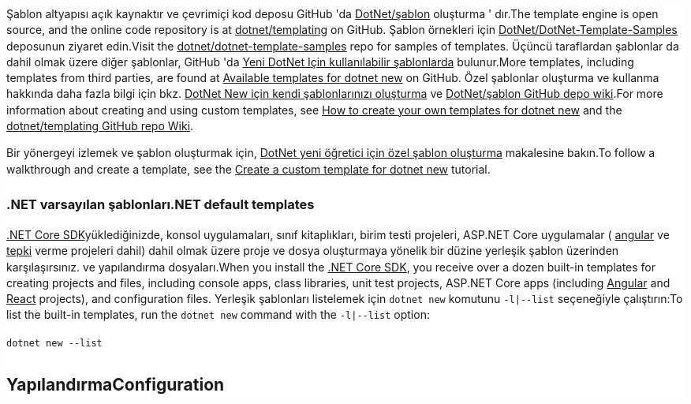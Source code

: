 <span data-ttu-id="81e48-110">Şablon altyapısı açık kaynaktır ve çevrimiçi kod deposu GitHub 'da [DotNet/şablon](https://github.com/dotnet/templating/) oluşturma ' dır.</span><span class="sxs-lookup"><span data-stu-id="81e48-110">The template engine is open source, and the online code repository is at [dotnet/templating](https://github.com/dotnet/templating/) on GitHub.</span></span> <span data-ttu-id="81e48-111">Şablon örnekleri için [DotNet/DotNet-Template-Samples](https://github.com/dotnet/dotnet-template-samples) deposunun ziyaret edin.</span><span class="sxs-lookup"><span data-stu-id="81e48-111">Visit the [dotnet/dotnet-template-samples](https://github.com/dotnet/dotnet-template-samples) repo for samples of templates.</span></span> <span data-ttu-id="81e48-112">Üçüncü taraflardan şablonlar da dahil olmak üzere diğer şablonlar, GitHub 'da [Yeni DotNet Için kullanılabilir şablonlarda](https://github.com/dotnet/templating/wiki/Available-templates-for-dotnet-new) bulunur.</span><span class="sxs-lookup"><span data-stu-id="81e48-112">More templates, including templates from third parties, are found at [Available templates for dotnet new](https://github.com/dotnet/templating/wiki/Available-templates-for-dotnet-new) on GitHub.</span></span> <span data-ttu-id="81e48-113">Özel şablonlar oluşturma ve kullanma hakkında daha fazla bilgi için bkz. [DotNet New için kendi şablonlarınızı oluşturma](https://devblogs.microsoft.com/dotnet/how-to-create-your-own-templates-for-dotnet-new/) ve [DotNet/şablon GitHub depo wiki](https://github.com/dotnet/templating/wiki).</span><span class="sxs-lookup"><span data-stu-id="81e48-113">For more information about creating and using custom templates, see [How to create your own templates for dotnet new](https://devblogs.microsoft.com/dotnet/how-to-create-your-own-templates-for-dotnet-new/) and the [dotnet/templating GitHub repo Wiki](https://github.com/dotnet/templating/wiki).</span></span>

<span data-ttu-id="81e48-114">Bir yönergeyi izlemek ve şablon oluşturmak için, [DotNet yeni öğretici için özel şablon oluşturma](../tutorials/create-custom-template.md) makalesine bakın.</span><span class="sxs-lookup"><span data-stu-id="81e48-114">To follow a walkthrough and create a template, see the [Create a custom template for dotnet new](../tutorials/create-custom-template.md) tutorial.</span></span>

### <a name="net-default-templates"></a><span data-ttu-id="81e48-115">.NET varsayılan şablonları</span><span class="sxs-lookup"><span data-stu-id="81e48-115">.NET default templates</span></span>

<span data-ttu-id="81e48-116">[.NET Core SDK](https://dotnet.microsoft.com/download)yüklediğinizde, konsol uygulamaları, sınıf kitaplıkları, birim testi projeleri, ASP.NET Core uygulamalar ( [angular](https://angular.io/) ve [tepki](https://facebook.github.io/react/) verme projeleri dahil) dahil olmak üzere proje ve dosya oluşturmaya yönelik bir düzine yerleşik şablon üzerinden karşılaşırsınız. ve yapılandırma dosyaları.</span><span class="sxs-lookup"><span data-stu-id="81e48-116">When you install the [.NET Core SDK](https://dotnet.microsoft.com/download), you receive over a dozen built-in templates for creating projects and files, including console apps, class libraries, unit test projects, ASP.NET Core apps (including [Angular](https://angular.io/) and [React](https://facebook.github.io/react/) projects), and configuration files.</span></span> <span data-ttu-id="81e48-117">Yerleşik şablonları listelemek için `dotnet new` komutunu `-l|--list` seçeneğiyle çalıştırın:</span><span class="sxs-lookup"><span data-stu-id="81e48-117">To list the built-in templates, run the `dotnet new` command with the `-l|--list` option:</span></span>

```dotnetcli
dotnet new --list
```

## <a name="configuration"></a><span data-ttu-id="81e48-118">Yapılandırma</span><span class="sxs-lookup"><span data-stu-id="81e48-118">Configuration</span></span>
